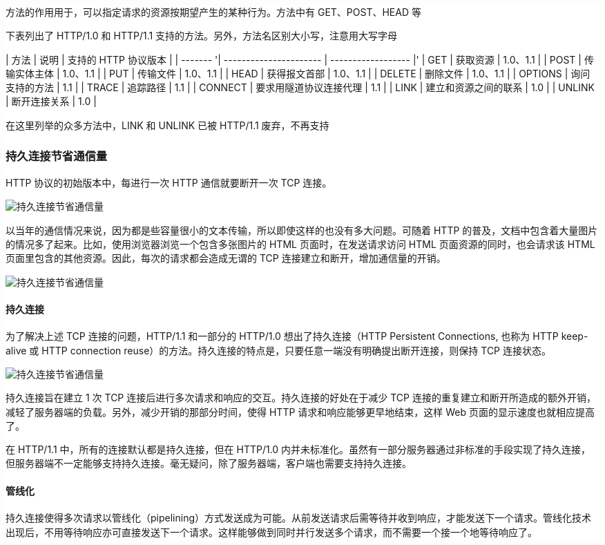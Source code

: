 方法的作用用于，可以指定请求的资源按期望产生的某种行为。方法中有 GET、POST、HEAD 等

下表列出了 HTTP/1.0 和 HTTP/1.1 支持的方法。另外，方法名区别大小写，注意用大写字母

| 方法 | 说明 | 支持的 HTTP 协议版本 |
| ------- '| ---------------------- | ------------------ |'
| GET | 获取资源 | 1.0、1.1 |
| POST | 传输实体主体 | 1.0、1.1 |
| PUT | 传输文件 | 1.0、1.1 |
| HEAD | 获得报文首部 | 1.0、1.1 |
| DELETE | 删除文件 | 1.0、1.1 |
| OPTIONS | 询问支持的方法 | 1.1 |
| TRACE | 追踪路径 | 1.1 |
| CONNECT | 要求用隧道协议连接代理 | 1.1 |
| LINK | 建立和资源之间的联系 | 1.0 |
| UNLINK | 断开连接关系 | 1.0 |

在这里列举的众多方法中，LINK 和 UNLINK 已被 HTTP/1.1 废弃，不再支持

### 持久连接节省通信量

HTTP 协议的初始版本中，每进行一次 HTTP 通信就要断开一次 TCP 连接。

![持久连接节省通信量](/images/posts/2018-08-10-read-图解HTTP-Part2-持久连接节省通信量1.png)

以当年的通信情况来说，因为都是些容量很小的文本传输，所以即使这样的也没有多大问题。可随着 HTTP 的普及，文档中包含着大量图片的情况多了起来。比如，使用浏览器浏览一个包含多张图片的 HTML 页面时，在发送请求访问 HTML 页面资源的同时，也会请求该 HTML 页面里包含的其他资源。因此，每次的请求都会造成无谓的 TCP 连接建立和断开，增加通信量的开销。

![持久连接节省通信量](/images/posts/2018-08-10-read-图解HTTP-Part2-持久连接节省通信量2.png)

#### 持久连接

为了解决上述 TCP 连接的问题，HTTP/1.1 和一部分的 HTTP/1.0 想出了持久连接（HTTP Persistent Connections, 也称为 HTTP keep-alive 或 HTTP connection reuse）的方法。持久连接的特点是，只要任意一端没有明确提出断开连接，则保持 TCP 连接状态。

![持久连接节省通信量](/images/posts/2018-08-10-read-图解HTTP-Part2-持久连接节省通信量3.png)

持久连接旨在建立 1 次 TCP 连接后进行多次请求和响应的交互。持久连接的好处在于减少 TCP 连接的重复建立和断开所造成的额外开销，减轻了服务器端的负载。另外，减少开销的那部分时间，使得 HTTP 请求和响应能够更早地结束，这样 Web 页面的显示速度也就相应提高了。

在 HTTP/1.1 中，所有的连接默认都是持久连接，但在 HTTP/1.0 内并未标准化。虽然有一部分服务器通过非标准的手段实现了持久连接，但服务器端不一定能够支持持久连接。毫无疑问，除了服务器端，客户端也需要支持持久连接。

#### 管线化

持久连接使得多次请求以管线化（pipelining）方式发送成为可能。从前发送请求后需等待并收到响应，才能发送下一个请求。管线化技术出现后，不用等待响应亦可直接发送下一个请求。这样能够做到同时并行发送多个请求，而不需要一个接一个地等待响应了。
